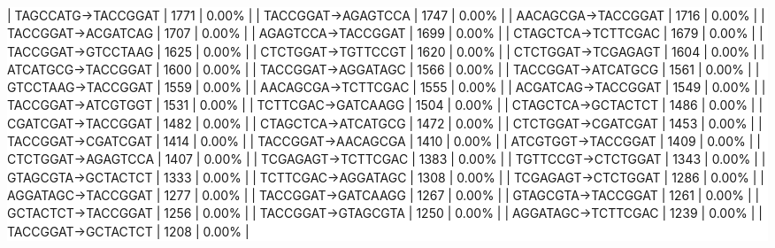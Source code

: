 | TAGCCATG->TACCGGAT | 1771 | 0.00% |
| TACCGGAT->AGAGTCCA | 1747 | 0.00% |
| AACAGCGA->TACCGGAT | 1716 | 0.00% |
| TACCGGAT->ACGATCAG | 1707 | 0.00% |
| AGAGTCCA->TACCGGAT | 1699 | 0.00% |
| CTAGCTCA->TCTTCGAC | 1679 | 0.00% |
| TACCGGAT->GTCCTAAG | 1625 | 0.00% |
| CTCTGGAT->TGTTCCGT | 1620 | 0.00% |
| CTCTGGAT->TCGAGAGT | 1604 | 0.00% |
| ATCATGCG->TACCGGAT | 1600 | 0.00% |
| TACCGGAT->AGGATAGC | 1566 | 0.00% |
| TACCGGAT->ATCATGCG | 1561 | 0.00% |
| GTCCTAAG->TACCGGAT | 1559 | 0.00% |
| AACAGCGA->TCTTCGAC | 1555 | 0.00% |
| ACGATCAG->TACCGGAT | 1549 | 0.00% |
| TACCGGAT->ATCGTGGT | 1531 | 0.00% |
| TCTTCGAC->GATCAAGG | 1504 | 0.00% |
| CTAGCTCA->GCTACTCT | 1486 | 0.00% |
| CGATCGAT->TACCGGAT | 1482 | 0.00% |
| CTAGCTCA->ATCATGCG | 1472 | 0.00% |
| CTCTGGAT->CGATCGAT | 1453 | 0.00% |
| TACCGGAT->CGATCGAT | 1414 | 0.00% |
| TACCGGAT->AACAGCGA | 1410 | 0.00% |
| ATCGTGGT->TACCGGAT | 1409 | 0.00% |
| CTCTGGAT->AGAGTCCA | 1407 | 0.00% |
| TCGAGAGT->TCTTCGAC | 1383 | 0.00% |
| TGTTCCGT->CTCTGGAT | 1343 | 0.00% |
| GTAGCGTA->GCTACTCT | 1333 | 0.00% |
| TCTTCGAC->AGGATAGC | 1308 | 0.00% |
| TCGAGAGT->CTCTGGAT | 1286 | 0.00% |
| AGGATAGC->TACCGGAT | 1277 | 0.00% |
| TACCGGAT->GATCAAGG | 1267 | 0.00% |
| GTAGCGTA->TACCGGAT | 1261 | 0.00% |
| GCTACTCT->TACCGGAT | 1256 | 0.00% |
| TACCGGAT->GTAGCGTA | 1250 | 0.00% |
| AGGATAGC->TCTTCGAC | 1239 | 0.00% |
| TACCGGAT->GCTACTCT | 1208 | 0.00% |